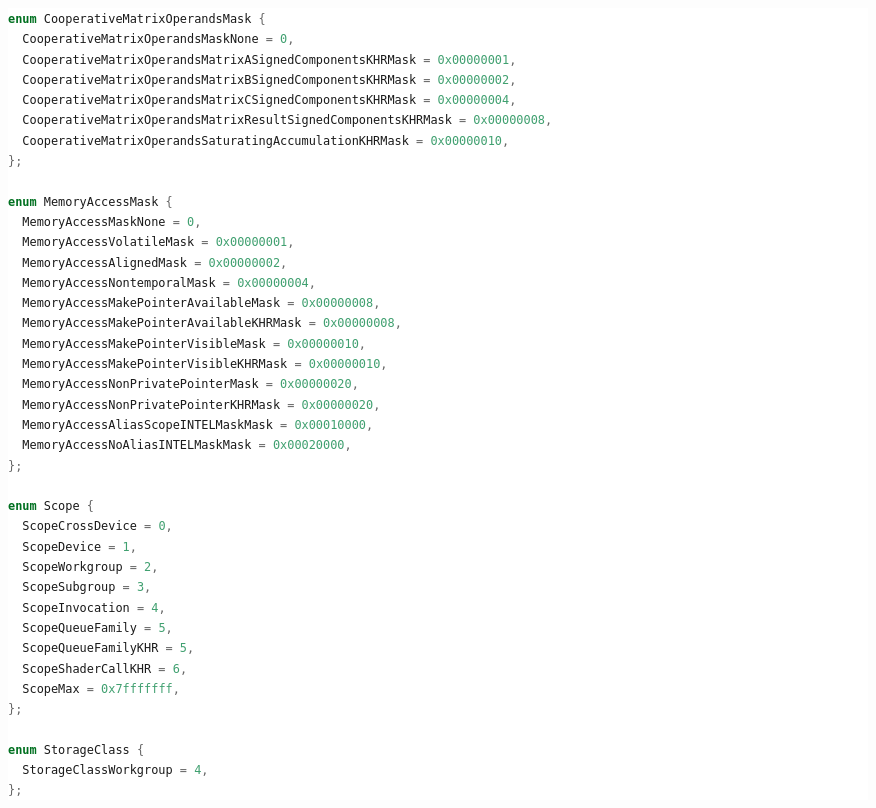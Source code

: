 ```c++
enum CooperativeMatrixOperandsMask {
  CooperativeMatrixOperandsMaskNone = 0,
  CooperativeMatrixOperandsMatrixASignedComponentsKHRMask = 0x00000001,
  CooperativeMatrixOperandsMatrixBSignedComponentsKHRMask = 0x00000002,
  CooperativeMatrixOperandsMatrixCSignedComponentsKHRMask = 0x00000004,
  CooperativeMatrixOperandsMatrixResultSignedComponentsKHRMask = 0x00000008,
  CooperativeMatrixOperandsSaturatingAccumulationKHRMask = 0x00000010,
};

enum MemoryAccessMask {
  MemoryAccessMaskNone = 0,
  MemoryAccessVolatileMask = 0x00000001,
  MemoryAccessAlignedMask = 0x00000002,
  MemoryAccessNontemporalMask = 0x00000004,
  MemoryAccessMakePointerAvailableMask = 0x00000008,
  MemoryAccessMakePointerAvailableKHRMask = 0x00000008,
  MemoryAccessMakePointerVisibleMask = 0x00000010,
  MemoryAccessMakePointerVisibleKHRMask = 0x00000010,
  MemoryAccessNonPrivatePointerMask = 0x00000020,
  MemoryAccessNonPrivatePointerKHRMask = 0x00000020,
  MemoryAccessAliasScopeINTELMaskMask = 0x00010000,
  MemoryAccessNoAliasINTELMaskMask = 0x00020000,
};

enum Scope {
  ScopeCrossDevice = 0,
  ScopeDevice = 1,
  ScopeWorkgroup = 2,
  ScopeSubgroup = 3,
  ScopeInvocation = 4,
  ScopeQueueFamily = 5,
  ScopeQueueFamilyKHR = 5,
  ScopeShaderCallKHR = 6,
  ScopeMax = 0x7fffffff,
};

enum StorageClass {
  StorageClassWorkgroup = 4,
};
```


